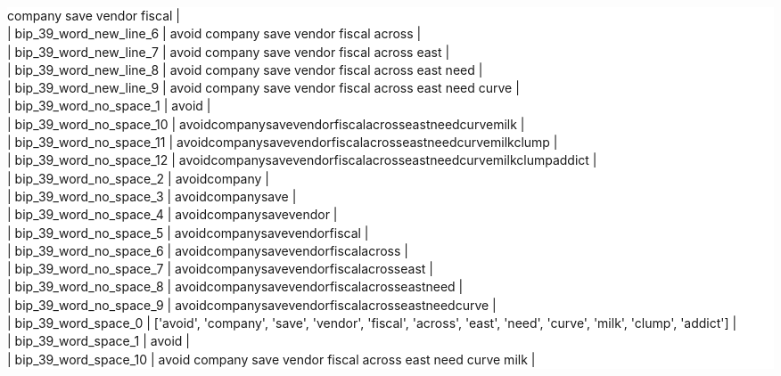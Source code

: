 company
save
vendor
fiscal |  
| bip_39_word_new_line_6 | avoid
company
save
vendor
fiscal
across |  
| bip_39_word_new_line_7 | avoid
company
save
vendor
fiscal
across
east |  
| bip_39_word_new_line_8 | avoid
company
save
vendor
fiscal
across
east
need |  
| bip_39_word_new_line_9 | avoid
company
save
vendor
fiscal
across
east
need
curve |  
| bip_39_word_no_space_1 | avoid |  
| bip_39_word_no_space_10 | avoidcompanysavevendorfiscalacrosseastneedcurvemilk |  
| bip_39_word_no_space_11 | avoidcompanysavevendorfiscalacrosseastneedcurvemilkclump |  
| bip_39_word_no_space_12 | avoidcompanysavevendorfiscalacrosseastneedcurvemilkclumpaddict |  
| bip_39_word_no_space_2 | avoidcompany |  
| bip_39_word_no_space_3 | avoidcompanysave |  
| bip_39_word_no_space_4 | avoidcompanysavevendor |  
| bip_39_word_no_space_5 | avoidcompanysavevendorfiscal |  
| bip_39_word_no_space_6 | avoidcompanysavevendorfiscalacross |  
| bip_39_word_no_space_7 | avoidcompanysavevendorfiscalacrosseast |  
| bip_39_word_no_space_8 | avoidcompanysavevendorfiscalacrosseastneed |  
| bip_39_word_no_space_9 | avoidcompanysavevendorfiscalacrosseastneedcurve |  
| bip_39_word_space_0 | ['avoid', 'company', 'save', 'vendor', 'fiscal', 'across', 'east', 'need', 'curve', 'milk', 'clump', 'addict'] |  
| bip_39_word_space_1 | avoid |  
| bip_39_word_space_10 | avoid company save vendor fiscal across east need curve milk |  
